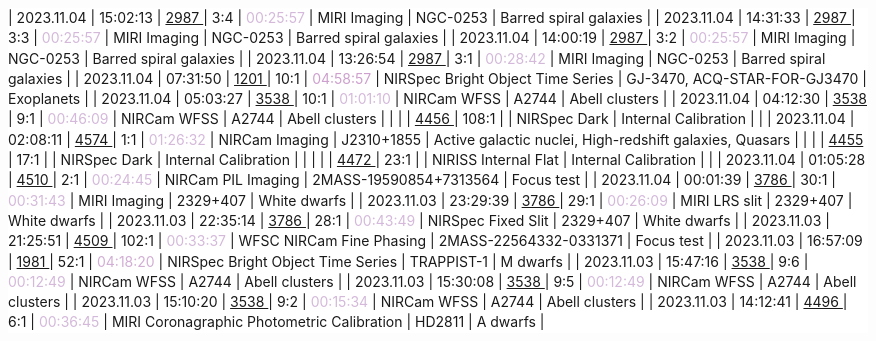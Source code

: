 | 2023.11.04 | 15:02:13  | <a href="https://www.stsci.edu/jwst-program-info/program/?program=2987"> 2987 </a> |   3:4  |  <span style="color:#d4b9da;"> 00:25:57 </span>  | MIRI Imaging                          | NGC-0253                                     |  Barred spiral galaxies                           |
| 2023.11.04 | 14:31:33  | <a href="https://www.stsci.edu/jwst-program-info/program/?program=2987"> 2987 </a> |   3:3  |  <span style="color:#d4b9da;"> 00:25:57 </span>  | MIRI Imaging                          | NGC-0253                                     |  Barred spiral galaxies                           |
| 2023.11.04 | 14:00:19  | <a href="https://www.stsci.edu/jwst-program-info/program/?program=2987"> 2987 </a> |   3:2  |  <span style="color:#d4b9da;"> 00:25:57 </span>  | MIRI Imaging                          | NGC-0253                                     |  Barred spiral galaxies                           |
| 2023.11.04 | 13:26:54  | <a href="https://www.stsci.edu/jwst-program-info/program/?program=2987"> 2987 </a> |   3:1  |  <span style="color:#d4b9da;"> 00:28:42 </span>  | MIRI Imaging                          | NGC-0253                                     |  Barred spiral galaxies                           |
| 2023.11.04 | 07:31:50  | <a href="https://www.stsci.edu/jwst-program-info/program/?program=1201"> 1201 </a> |  10:1  |  <span style="color:#cda0cd;"> 04:58:57 </span>  | NIRSpec Bright Object Time Series     | GJ-3470, ACQ-STAR-FOR-GJ3470                 |  Exoplanets                                       |
| 2023.11.04 | 05:03:27  | <a href="https://www.stsci.edu/jwst-program-info/program/?program=3538"> 3538 </a> |  10:1  |  <span style="color:#d4b9da;"> 01:01:10 </span>  | NIRCam WFSS  | A2744                                        |  Abell clusters                                   |
| 2023.11.04 | 04:12:30  | <a href="https://www.stsci.edu/jwst-program-info/program/?program=3538"> 3538 </a> |   9:1  |  <span style="color:#d4b9da;"> 00:46:09 </span>  | NIRCam WFSS  | A2744                                        |  Abell clusters                                   |
|  |  | <a href="https://www.stsci.edu/jwst-program-info/program/?program=4456"> 4456 </a> | 108:1  |  |  NIRSpec Dark                          | Internal Calibration  |   |
| 2023.11.04 | 02:08:11  | <a href="https://www.stsci.edu/jwst-program-info/program/?program=4574"> 4574 </a> |   1:1  |  <span style="color:#d4b9da;"> 01:26:32 </span>  | NIRCam Imaging                        | J2310+1855                                   |  Active galactic nuclei,  High-redshift galaxies,  Quasars |
|  |  | <a href="https://www.stsci.edu/jwst-program-info/program/?program=4455"> 4455 </a> |  17:1  |  |  NIRSpec Dark                          | Internal Calibration  |   |
|  |  | <a href="https://www.stsci.edu/jwst-program-info/program/?program=4472"> 4472 </a> |  23:1  |  |  NIRISS Internal Flat                  | Internal Calibration  |   |
| 2023.11.04 | 01:05:28  | <a href="https://www.stsci.edu/jwst-program-info/program/?program=4510"> 4510 </a> |   2:1  |  <span style="color:#d4b9da;"> 00:24:45 </span>  | NIRCam PIL Imaging                    | 2MASS-19590854+7313564                       |  Focus test                                       |
| 2023.11.04 | 00:01:39  | <a href="https://www.stsci.edu/jwst-program-info/program/?program=3786"> 3786 </a> |  30:1  |  <span style="color:#d4b9da;"> 00:31:43 </span>  | MIRI Imaging                          | 2329+407                                     |  White dwarfs                                     |
| 2023.11.03 | 23:29:39  | <a href="https://www.stsci.edu/jwst-program-info/program/?program=3786"> 3786 </a> |  29:1  |  <span style="color:#d4b9da;"> 00:26:09 </span>  | MIRI LRS slit      | 2329+407                                     |  White dwarfs                                     |
| 2023.11.03 | 22:35:14  | <a href="https://www.stsci.edu/jwst-program-info/program/?program=3786"> 3786 </a> |  28:1  |  <span style="color:#d4b9da;"> 00:43:49 </span>  | NIRSpec Fixed Slit       | 2329+407                                     |  White dwarfs                                     |
| 2023.11.03 | 21:25:51  | <a href="https://www.stsci.edu/jwst-program-info/program/?program=4509"> 4509 </a> | 102:1  |  <span style="color:#d4b9da;"> 00:33:37 </span>  | WFSC NIRCam Fine Phasing              | 2MASS-22564332-0331371                       |  Focus test                                       |
| 2023.11.03 | 16:57:09  | <a href="https://www.stsci.edu/jwst-program-info/program/?program=1981"> 1981 </a> |  52:1  |  <span style="color:#d1aed4;"> 04:18:20 </span>  | NIRSpec Bright Object Time Series     | TRAPPIST-1                                   |  M dwarfs                                         |
| 2023.11.03 | 15:47:16  | <a href="https://www.stsci.edu/jwst-program-info/program/?program=3538"> 3538 </a> |   9:6  |  <span style="color:#d4b9da;"> 00:12:49 </span>  | NIRCam WFSS  | A2744                                        |  Abell clusters                                   |
| 2023.11.03 | 15:30:08  | <a href="https://www.stsci.edu/jwst-program-info/program/?program=3538"> 3538 </a> |   9:5  |  <span style="color:#d4b9da;"> 00:12:49 </span>  | NIRCam WFSS  | A2744                                        |  Abell clusters                                   |
| 2023.11.03 | 15:10:20  | <a href="https://www.stsci.edu/jwst-program-info/program/?program=3538"> 3538 </a> |   9:2  |  <span style="color:#d4b9da;"> 00:15:34 </span>  | NIRCam WFSS  | A2744                                        |  Abell clusters                                   |
| 2023.11.03 | 14:12:41  | <a href="https://www.stsci.edu/jwst-program-info/program/?program=4496"> 4496 </a> |   6:1  |  <span style="color:#d4b9da;"> 00:36:45 </span>  | MIRI Coronagraphic Photometric Calibration  | HD2811                                       |  A dwarfs                                         |